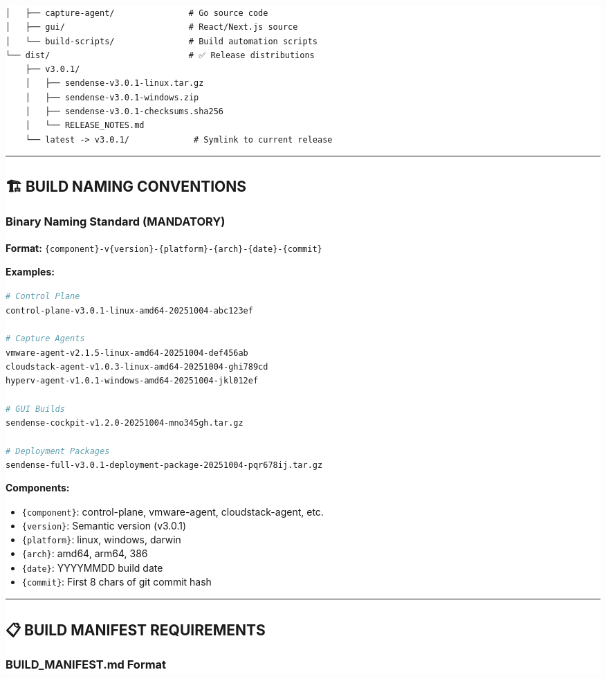 ```
│   ├── capture-agent/               # Go source code  
│   ├── gui/                         # React/Next.js source
│   └── build-scripts/               # Build automation scripts
└── dist/                            # ✅ Release distributions
    ├── v3.0.1/
    │   ├── sendense-v3.0.1-linux.tar.gz
    │   ├── sendense-v3.0.1-windows.zip
    │   ├── sendense-v3.0.1-checksums.sha256
    │   └── RELEASE_NOTES.md
    └── latest -> v3.0.1/             # Symlink to current release
```

---

## 🏗️ BUILD NAMING CONVENTIONS

### **Binary Naming Standard (MANDATORY)**

**Format:** `{component}-v{version}-{platform}-{arch}-{date}-{commit}`

**Examples:**
```bash
# Control Plane
control-plane-v3.0.1-linux-amd64-20251004-abc123ef

# Capture Agents
vmware-agent-v2.1.5-linux-amd64-20251004-def456ab
cloudstack-agent-v1.0.3-linux-amd64-20251004-ghi789cd
hyperv-agent-v1.0.1-windows-amd64-20251004-jkl012ef

# GUI Builds
sendense-cockpit-v1.2.0-20251004-mno345gh.tar.gz

# Deployment Packages
sendense-full-v3.0.1-deployment-package-20251004-pqr678ij.tar.gz
```

**Components:**
- `{component}`: control-plane, vmware-agent, cloudstack-agent, etc.
- `{version}`: Semantic version (v3.0.1)
- `{platform}`: linux, windows, darwin
- `{arch}`: amd64, arm64, 386
- `{date}`: YYYYMMDD build date
- `{commit}`: First 8 chars of git commit hash

---

## 📋 BUILD MANIFEST REQUIREMENTS

### **BUILD_MANIFEST.md Format**
